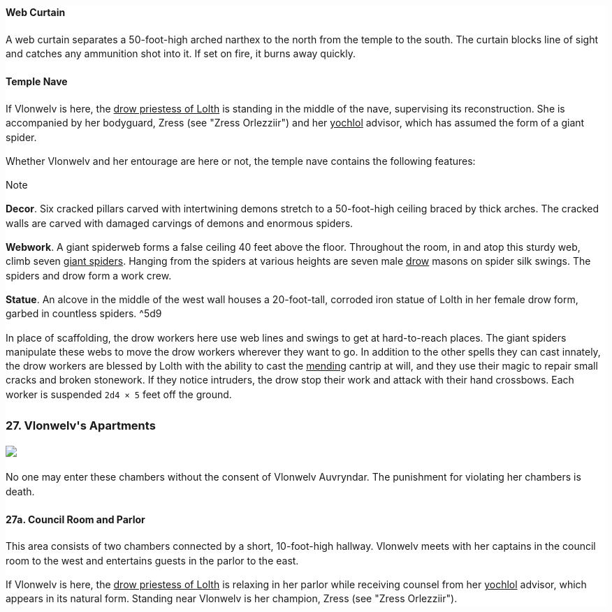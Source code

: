#### Web Curtain

A web curtain separates a 50-foot-high arched narthex to the north from the temple to the south. The curtain blocks line of sight and catches any ammunition shot into it. If set on fire, it burns away quickly.

#### Temple Nave

If Vlonwelv is here, the [drow priestess of Lolth](/3-Mechanics/CLI/bestiary/humanoid/drow-priestess-of-lolth.md) is standing in the middle of the nave, supervising its reconstruction. She is accompanied by her bodyguard, Zress (see "Zress Orlezziir") and her [yochlol](/3-Mechanics/CLI/bestiary/fiend/yochlol.md) advisor, which has assumed the form of a giant spider.

Whether Vlonwelv and her entourage are here or not, the temple nave contains the following features:

> [!note] 
> 
> **Decor**. Six cracked pillars carved with intertwining demons stretch to a 50-foot-high ceiling braced by thick arches. The cracked walls are carved with damaged carvings of demons and enormous spiders.
> 
> **Webwork**. A giant spiderweb forms a false ceiling 40 feet above the floor. Throughout the room, in and atop this sturdy web, climb seven [giant spiders](/3-Mechanics/CLI/bestiary/beast/giant-spider.md). Hanging from the spiders at various heights are seven male [drow](/3-Mechanics/CLI/bestiary/humanoid/drow.md) masons on spider silk swings. The spiders and drow form a work crew.
> 
> **Statue**. An alcove in the middle of the west wall houses a 20-foot-tall, corroded iron statue of Lolth in her female drow form, garbed in countless spiders.
^5d9

In place of scaffolding, the drow workers here use web lines and swings to get at hard-to-reach places. The giant spiders manipulate these webs to move the drow workers wherever they want to go. In addition to the other spells they can cast innately, the drow workers are blessed by Lolth with the ability to cast the [mending](/3-Mechanics/CLI/spells/mending.md) cantrip at will, and they use their magic to repair small cracks and broken stonework. If they notice intruders, the drow stop their work and attack with their hand crossbows. Each worker is suspended `2d4 × 5` feet off the ground.

### 27. Vlonwelv's Apartments

![](https://raw.githubusercontent.com/5etools-mirror-2/5etools-img/main/adventure/WDMM/034-10-05.webp#center)

No one may enter these chambers without the consent of Vlonwelv Auvryndar. The punishment for violating her chambers is death.

#### 27a. Council Room and Parlor

This area consists of two chambers connected by a short, 10-foot-high hallway. Vlonwelv meets with her captains in the council room to the west and entertains guests in the parlor to the east.

If Vlonwelv is here, the [drow priestess of Lolth](/3-Mechanics/CLI/bestiary/humanoid/drow-priestess-of-lolth.md) is relaxing in her parlor while receiving counsel from her [yochlol](/3-Mechanics/CLI/bestiary/fiend/yochlol.md) advisor, which appears in its natural form. Standing near Vlonwelv is her champion, Zress (see "Zress Orlezziir").
